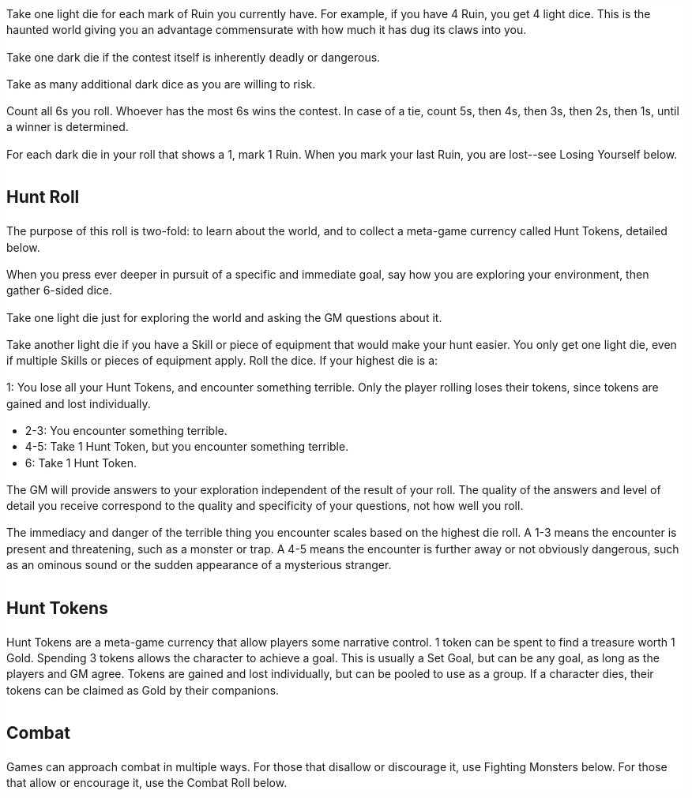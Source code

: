 Take one light die for each mark of Ruin you currently have. For example, if you have 4 Ruin, you get 4 light dice. This is the haunted world giving you an advantage commensurate with how much it has dug its claws into you.

Take one dark die if the contest itself is inherently deadly or dangerous.

Take as many additional dark dice as you are willing to risk.

Count all 6s you roll. Whoever has the most 6s wins the contest. In case of a tie, count 5s, then 4s, then 3s, then 2s, then 1s, until a winner is determined.

For each dark die in your roll that shows a 1, mark 1 Ruin. When you mark your last Ruin, you are lost--see Losing Yourself below.

## Hunt Roll

The purpose of this roll is two-fold: to learn about the world, and to collect a meta-game currency called Hunt Tokens, detailed below.

When you press ever deeper in pursuit of a specific and immediate goal, say how you are exploring your environment, then gather 6-sided dice.

Take one light die just for exploring the world and asking the GM questions about it.

Take another light die if you have a Skill or piece of equipment that would make your hunt easier. You only get one light die, even if multiple Skills or pieces of equipment apply.
Roll the dice. If your highest die is a:

1: You lose all your Hunt Tokens, and encounter something terrible. Only the player rolling loses their tokens, since tokens are gained and lost individually.

- 2-3: You encounter something terrible.
- 4-5: Take 1 Hunt Token, but you encounter something terrible.
- 6: Take 1 Hunt Token.

The GM will provide answers to your exploration independent of the result of your roll. The quality of the answers and level of detail you receive correspond to the quality and specificity of your questions, not how well you roll.

The immediacy and danger of the terrible thing you encounter scales based on the highest die roll. A 1-3 means the encounter is present and threatening, such as a monster or trap. A 4-5 means the encounter is further away or not obviously dangerous, such as an ominous sound or the sudden appearance of a mysterious stranger.

## Hunt Tokens

Hunt Tokens are a meta-game currency that allow players some narrative control. 1 token can be spent to find a treasure worth 1 Gold. Spending 3 tokens allows the character to achieve a goal. This is usually a Set Goal, but can be any goal, as long as the players and GM agree. Tokens are gained and lost individually, but can be pooled to use as a group. If a character dies, their tokens can be claimed as Gold by their companions.

## Combat

Games can approach combat in multiple ways. For those that disallow or discourage it, use Fighting Monsters below. For those that allow or encourage it, use the Combat Roll below.
